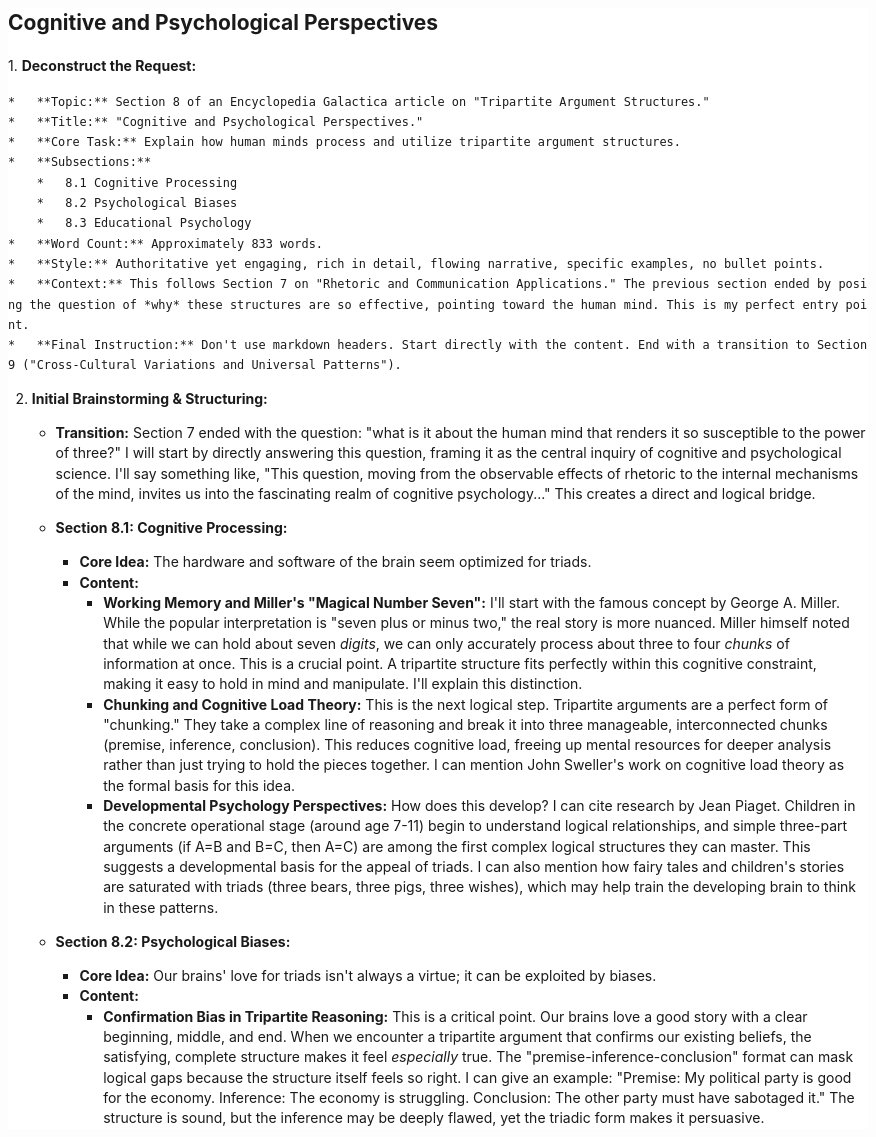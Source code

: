 ## Cognitive and Psychological Perspectives

<think>1.  **Deconstruct the Request:**

    *   **Topic:** Section 8 of an Encyclopedia Galactica article on "Tripartite Argument Structures."
    *   **Title:** "Cognitive and Psychological Perspectives."
    *   **Core Task:** Explain how human minds process and utilize tripartite argument structures.
    *   **Subsections:**
        *   8.1 Cognitive Processing
        *   8.2 Psychological Biases
        *   8.3 Educational Psychology
    *   **Word Count:** Approximately 833 words.
    *   **Style:** Authoritative yet engaging, rich in detail, flowing narrative, specific examples, no bullet points.
    *   **Context:** This follows Section 7 on "Rhetoric and Communication Applications." The previous section ended by posing the question of *why* these structures are so effective, pointing toward the human mind. This is my perfect entry point.
    *   **Final Instruction:** Don't use markdown headers. Start directly with the content. End with a transition to Section 9 ("Cross-Cultural Variations and Universal Patterns").

2.  **Initial Brainstorming & Structuring:**

    *   **Transition:** Section 7 ended with the question: "what is it about the human mind that renders it so susceptible to the power of three?" I will start by directly answering this question, framing it as the central inquiry of cognitive and psychological science. I'll say something like, "This question, moving from the observable effects of rhetoric to the internal mechanisms of the mind, invites us into the fascinating realm of cognitive psychology..." This creates a direct and logical bridge.

    *   **Section 8.1: Cognitive Processing:**
        *   **Core Idea:** The hardware and software of the brain seem optimized for triads.
        *   **Content:**
            *   **Working Memory and Miller's "Magical Number Seven":** I'll start with the famous concept by George A. Miller. While the popular interpretation is "seven plus or minus two," the real story is more nuanced. Miller himself noted that while we can hold about seven *digits*, we can only accurately process about three to four *chunks* of information at once. This is a crucial point. A tripartite structure fits perfectly within this cognitive constraint, making it easy to hold in mind and manipulate. I'll explain this distinction.
            *   **Chunking and Cognitive Load Theory:** This is the next logical step. Tripartite arguments are a perfect form of "chunking." They take a complex line of reasoning and break it into three manageable, interconnected chunks (premise, inference, conclusion). This reduces cognitive load, freeing up mental resources for deeper analysis rather than just trying to hold the pieces together. I can mention John Sweller's work on cognitive load theory as the formal basis for this idea.
            *   **Developmental Psychology Perspectives:** How does this develop? I can cite research by Jean Piaget. Children in the concrete operational stage (around age 7-11) begin to understand logical relationships, and simple three-part arguments (if A=B and B=C, then A=C) are among the first complex logical structures they can master. This suggests a developmental basis for the appeal of triads. I can also mention how fairy tales and children's stories are saturated with triads (three bears, three pigs, three wishes), which may help train the developing brain to think in these patterns.

    *   **Section 8.2: Psychological Biases:**
        *   **Core Idea:** Our brains' love for triads isn't always a virtue; it can be exploited by biases.
        *   **Content:**
            *   **Confirmation Bias in Tripartite Reasoning:** This is a critical point. Our brains love a good story with a clear beginning, middle, and end. When we encounter a tripartite argument that confirms our existing beliefs, the satisfying, complete structure makes it feel *especially* true. The "premise-inference-conclusion" format can mask logical gaps because the structure itself feels so right. I can give an example: "Premise: My political party is good for the economy. Inference: The economy is struggling. Conclusion: The other party must have sabotaged it." The structure is sound, but the inference may be deeply flawed, yet the triadic form makes it persuasive.